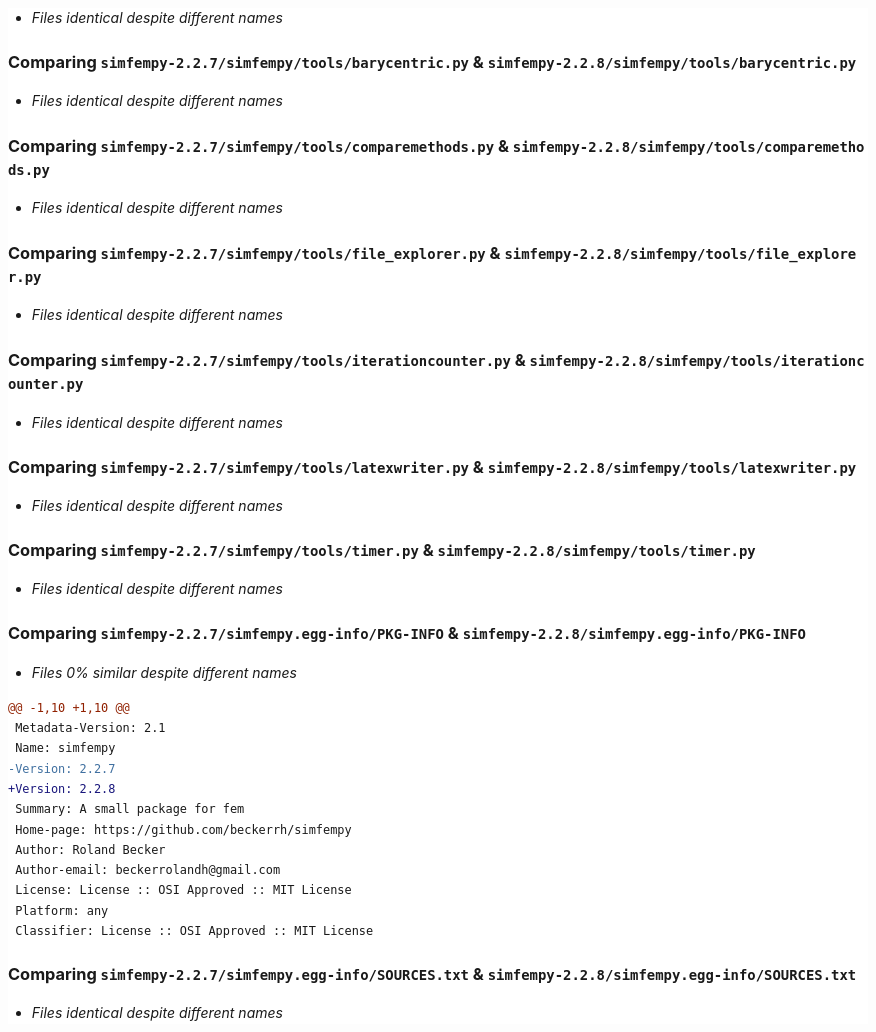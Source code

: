  * *Files identical despite different names*

### Comparing `simfempy-2.2.7/simfempy/tools/barycentric.py` & `simfempy-2.2.8/simfempy/tools/barycentric.py`

 * *Files identical despite different names*

### Comparing `simfempy-2.2.7/simfempy/tools/comparemethods.py` & `simfempy-2.2.8/simfempy/tools/comparemethods.py`

 * *Files identical despite different names*

### Comparing `simfempy-2.2.7/simfempy/tools/file_explorer.py` & `simfempy-2.2.8/simfempy/tools/file_explorer.py`

 * *Files identical despite different names*

### Comparing `simfempy-2.2.7/simfempy/tools/iterationcounter.py` & `simfempy-2.2.8/simfempy/tools/iterationcounter.py`

 * *Files identical despite different names*

### Comparing `simfempy-2.2.7/simfempy/tools/latexwriter.py` & `simfempy-2.2.8/simfempy/tools/latexwriter.py`

 * *Files identical despite different names*

### Comparing `simfempy-2.2.7/simfempy/tools/timer.py` & `simfempy-2.2.8/simfempy/tools/timer.py`

 * *Files identical despite different names*

### Comparing `simfempy-2.2.7/simfempy.egg-info/PKG-INFO` & `simfempy-2.2.8/simfempy.egg-info/PKG-INFO`

 * *Files 0% similar despite different names*

```diff
@@ -1,10 +1,10 @@
 Metadata-Version: 2.1
 Name: simfempy
-Version: 2.2.7
+Version: 2.2.8
 Summary: A small package for fem
 Home-page: https://github.com/beckerrh/simfempy
 Author: Roland Becker
 Author-email: beckerrolandh@gmail.com
 License: License :: OSI Approved :: MIT License
 Platform: any
 Classifier: License :: OSI Approved :: MIT License
```

### Comparing `simfempy-2.2.7/simfempy.egg-info/SOURCES.txt` & `simfempy-2.2.8/simfempy.egg-info/SOURCES.txt`

 * *Files identical despite different names*

